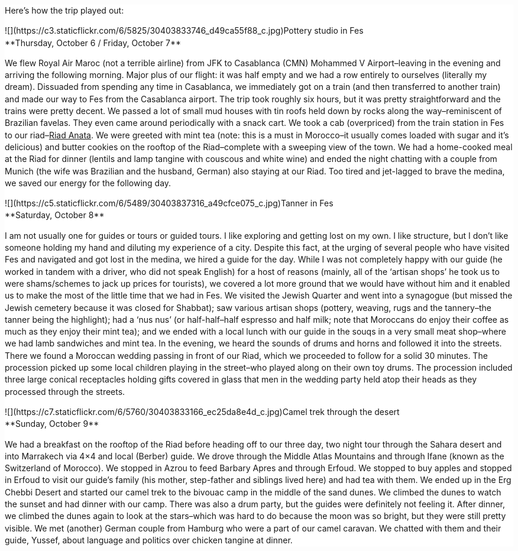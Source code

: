 Here’s how the trip played out:

<div class="wp-caption alignnone" style="width: 810px">![](https://c3.staticflickr.com/6/5825/30403833746_d49ca55f88_c.jpg)Pottery studio in Fes

</div>**Thursday, October 6 / Friday, October 7**

We flew Royal Air Maroc (not a terrible airline) from JFK to Casablanca (CMN) Mohammed V Airport–leaving in the evening and arriving the following morning. Major plus of our flight: it was half empty and we had a row entirely to ourselves (literally my dream). Dissuaded from spending any time in Casablanca, we immediately got on a train (and then transferred to another train) and made our way to Fes from the Casablanca airport. The trip took roughly six hours, but it was pretty straightforward and the trains were pretty decent. We passed a lot of small mud houses with tin roofs held down by rocks along the way–reminiscent of Brazilian favelas. They even came around periodically with a snack cart. We took a cab (overpriced) from the train station in Fes to our riad–[Riad Anata](http://www.riad-anata.com/). We were greeted with mint tea (note: this is a must in Morocco–it usually comes loaded with sugar and it’s delicious) and butter cookies on the rooftop of the Riad–complete with a sweeping view of the town. We had a home-cooked meal at the Riad for dinner (lentils and lamp tangine with couscous and white wine) and ended the night chatting with a couple from Munich (the wife was Brazilian and the husband, German) also staying at our Riad. Too tired and jet-lagged to brave the medina, we saved our energy for the following day.

<div class="wp-caption alignnone" style="width: 810px">![](https://c5.staticflickr.com/6/5489/30403837316_a49cfce075_c.jpg)Tanner in Fes

</div>**Saturday, October 8**

I am not usually one for guides or tours or guided tours. I like exploring and getting lost on my own. I like structure, but I don’t like someone holding my hand and diluting my experience of a city. Despite this fact, at the urging of several people who have visited Fes and navigated and got lost in the medina, we hired a guide for the day. While I was not completely happy with our guide (he worked in tandem with a driver, who did not speak English) for a host of reasons (mainly, all of the ‘artisan shops’ he took us to were shams/schemes to jack up prices for tourists), we covered a lot more ground that we would have without him and it enabled us to make the most of the little time that we had in Fes. We visited the Jewish Quarter and went into a synagogue (but missed the Jewish cemetery because it was closed for Shabbat); saw various artisan shops (pottery, weaving, rugs and the tannery–the tanner being the highlight); had a ‘nus nus’ (or half-half–half espresso and half milk; note that Moroccans do enjoy their coffee as much as they enjoy their mint tea); and we ended with a local lunch with our guide in the souqs in a very small meat shop–where we had lamb sandwiches and mint tea. In the evening, we heard the sounds of drums and horns and followed it into the streets. There we found a Moroccan wedding passing in front of our Riad, which we proceeded to follow for a solid 30 minutes. The procession picked up some local children playing in the street–who played along on their own toy drums. The procession included three large conical receptacles holding gifts covered in glass that men in the wedding party held atop their heads as they processed through the streets.

<div class="wp-caption alignnone" style="width: 810px">![](https://c7.staticflickr.com/6/5760/30403833166_ec25da8e4d_c.jpg)Camel trek through the desert

</div>**Sunday, October 9**

We had a breakfast on the rooftop of the Riad before heading off to our three day, two night tour through the Sahara desert and into Marrakech via 4×4 and local (Berber) guide. We drove through the Middle Atlas Mountains and through Ifane (known as the Switzerland of Morocco). We stopped in Azrou to feed Barbary Apres and through Erfoud. We stopped to buy apples and stopped in Erfoud to visit our guide’s family (his mother, step-father and siblings lived here) and had tea with them. We ended up in the Erg Chebbi Desert and started our camel trek to the bivouac camp in the middle of the sand dunes. We climbed the dunes to watch the sunset and had dinner with our camp. There was also a drum party, but the guides were definitely not feeling it. After dinner, we climbed the dunes again to look at the stars–which was hard to do because the moon was so bright, but they were still pretty visible. We met (another) German couple from Hamburg who were a part of our camel caravan. We chatted with them and their guide, Yussef, about language and politics over chicken tangine at dinner.
